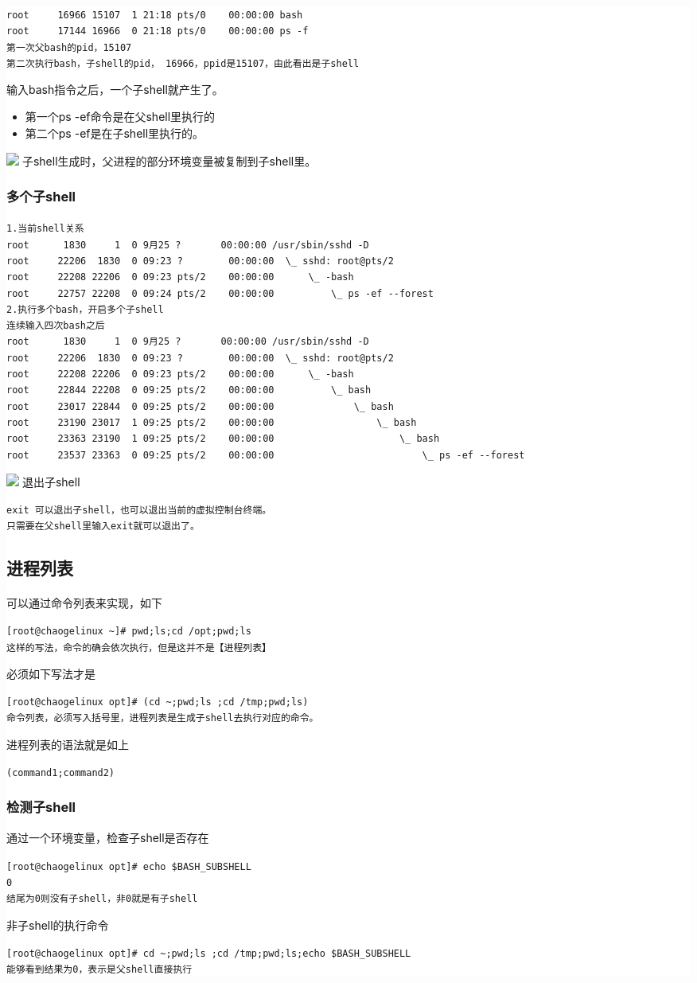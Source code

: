 ```
root     16966 15107  1 21:18 pts/0    00:00:00 bash
root     17144 16966  0 21:18 pts/0    00:00:00 ps -f
第一次父bash的pid，15107
第二次执行bash，子shell的pid， 16966，ppid是15107，由此看出是子shell
```
输入bash指令之后，一个子shell就产生了。

- 第一个ps -ef命令是在父shell里执行的
- 第二个ps -ef是在子shell里执行的。

![](https://cdn.nlark.com/yuque/0/2021/png/194754/1610807456773-11c57c04-d60d-4f0f-a620-08c97081b54e.png#align=left&display=inline&height=442&margin=%5Bobject%20Object%5D&originHeight=442&originWidth=1082&size=0&status=done&style=none&width=1082)
子shell生成时，父进程的部分环境变量被复制到子shell里。

### 多个子shell
```
1.当前shell关系
root      1830     1  0 9月25 ?       00:00:00 /usr/sbin/sshd -D
root     22206  1830  0 09:23 ?        00:00:00  \_ sshd: root@pts/2
root     22208 22206  0 09:23 pts/2    00:00:00      \_ -bash
root     22757 22208  0 09:24 pts/2    00:00:00          \_ ps -ef --forest
2.执行多个bash，开启多个子shell
连续输入四次bash之后
root      1830     1  0 9月25 ?       00:00:00 /usr/sbin/sshd -D
root     22206  1830  0 09:23 ?        00:00:00  \_ sshd: root@pts/2
root     22208 22206  0 09:23 pts/2    00:00:00      \_ -bash
root     22844 22208  0 09:25 pts/2    00:00:00          \_ bash
root     23017 22844  0 09:25 pts/2    00:00:00              \_ bash
root     23190 23017  1 09:25 pts/2    00:00:00                  \_ bash
root     23363 23190  1 09:25 pts/2    00:00:00                      \_ bash
root     23537 23363  0 09:25 pts/2    00:00:00                          \_ ps -ef --forest
```
![](https://cdn.nlark.com/yuque/0/2021/png/194754/1610807456766-d54ff221-b24c-4aa0-94ab-7800e51a22a8.png#align=left&display=inline&height=776&margin=%5Bobject%20Object%5D&originHeight=776&originWidth=918&size=0&status=done&style=none&width=918)
退出子shell
```
exit 可以退出子shell，也可以退出当前的虚拟控制台终端。
只需要在父shell里输入exit就可以退出了。
```
## 进程列表
可以通过命令列表来实现，如下
```
[root@chaogelinux ~]# pwd;ls;cd /opt;pwd;ls
这样的写法，命令的确会依次执行，但是这并不是【进程列表】
```
必须如下写法才是
```
[root@chaogelinux opt]# (cd ~;pwd;ls ;cd /tmp;pwd;ls)
命令列表，必须写入括号里，进程列表是生成子shell去执行对应的命令。
```
进程列表的语法就是如上
```
(command1;command2)
```
### 检测子shell
通过一个环境变量，检查子shell是否存在
```
[root@chaogelinux opt]# echo $BASH_SUBSHELL
0
结尾为0则没有子shell，非0就是有子shell
```
非子shell的执行命令
```
[root@chaogelinux opt]# cd ~;pwd;ls ;cd /tmp;pwd;ls;echo $BASH_SUBSHELL
能够看到结果为0，表示是父shell直接执行
```